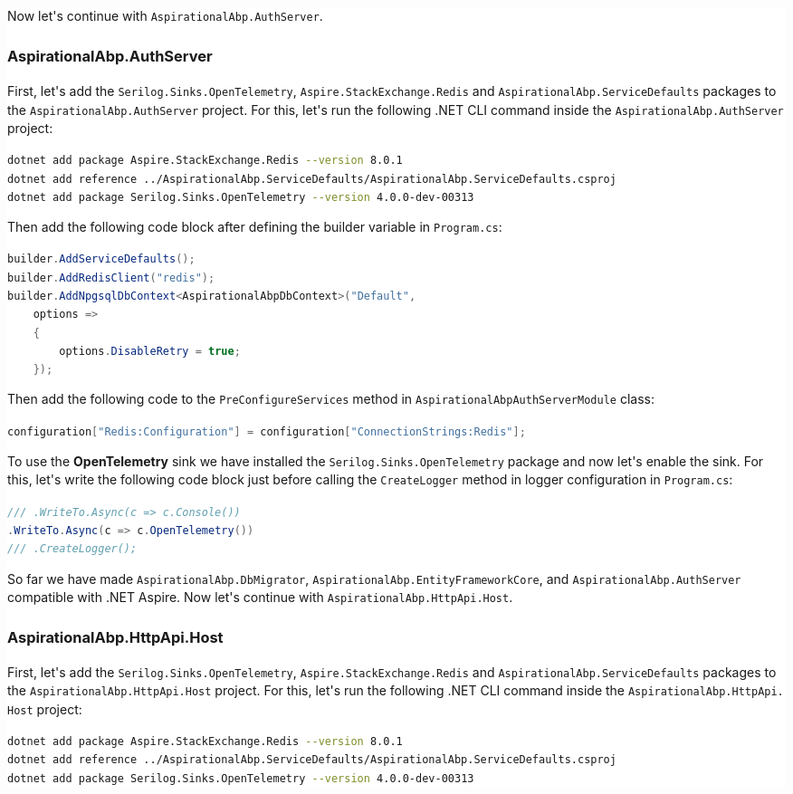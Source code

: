 Now let's continue with `AspirationalAbp.AuthServer`.

### AspirationalAbp.AuthServer

First, let's add the `Serilog.Sinks.OpenTelemetry`, `Aspire.StackExchange.Redis` and `AspirationalAbp.ServiceDefaults` packages to the `AspirationalAbp.AuthServer` project. For this, let's run the following .NET CLI command inside the `AspirationalAbp.AuthServer` project:

```bash
dotnet add package Aspire.StackExchange.Redis --version 8.0.1
dotnet add reference ../AspirationalAbp.ServiceDefaults/AspirationalAbp.ServiceDefaults.csproj
dotnet add package Serilog.Sinks.OpenTelemetry --version 4.0.0-dev-00313
```

Then add the following code block after defining the builder variable in `Program.cs`:

```csharp
builder.AddServiceDefaults();  
builder.AddRedisClient("redis");  
builder.AddNpgsqlDbContext<AspirationalAbpDbContext>("Default",  
    options =>  
    {  
        options.DisableRetry = true;  
    });
```

Then add the following code to the `PreConfigureServices` method in `AspirationalAbpAuthServerModule` class:

```csharp
configuration["Redis:Configuration"] = configuration["ConnectionStrings:Redis"];
```

To use the **OpenTelemetry** sink we have installed the `Serilog.Sinks.OpenTelemetry` package and now let's enable the sink. For this, let's write the following code block just before calling the `CreateLogger` method in logger configuration in `Program.cs`:

```csharp
/// .WriteTo.Async(c => c.Console())  
.WriteTo.Async(c => c.OpenTelemetry())  
/// .CreateLogger();
```

So far we have made `AspirationalAbp.DbMigrator`, `AspirationalAbp.EntityFrameworkCore`, and `AspirationalAbp.AuthServer` compatible with .NET Aspire. Now let's continue with `AspirationalAbp.HttpApi.Host`.

### AspirationalAbp.HttpApi.Host

First, let's add the `Serilog.Sinks.OpenTelemetry`, `Aspire.StackExchange.Redis` and `AspirationalAbp.ServiceDefaults` packages to the `AspirationalAbp.HttpApi.Host` project. For this, let's run the following .NET CLI command inside the `AspirationalAbp.HttpApi.Host` project:

```bash
dotnet add package Aspire.StackExchange.Redis --version 8.0.1
dotnet add reference ../AspirationalAbp.ServiceDefaults/AspirationalAbp.ServiceDefaults.csproj
dotnet add package Serilog.Sinks.OpenTelemetry --version 4.0.0-dev-00313
```
